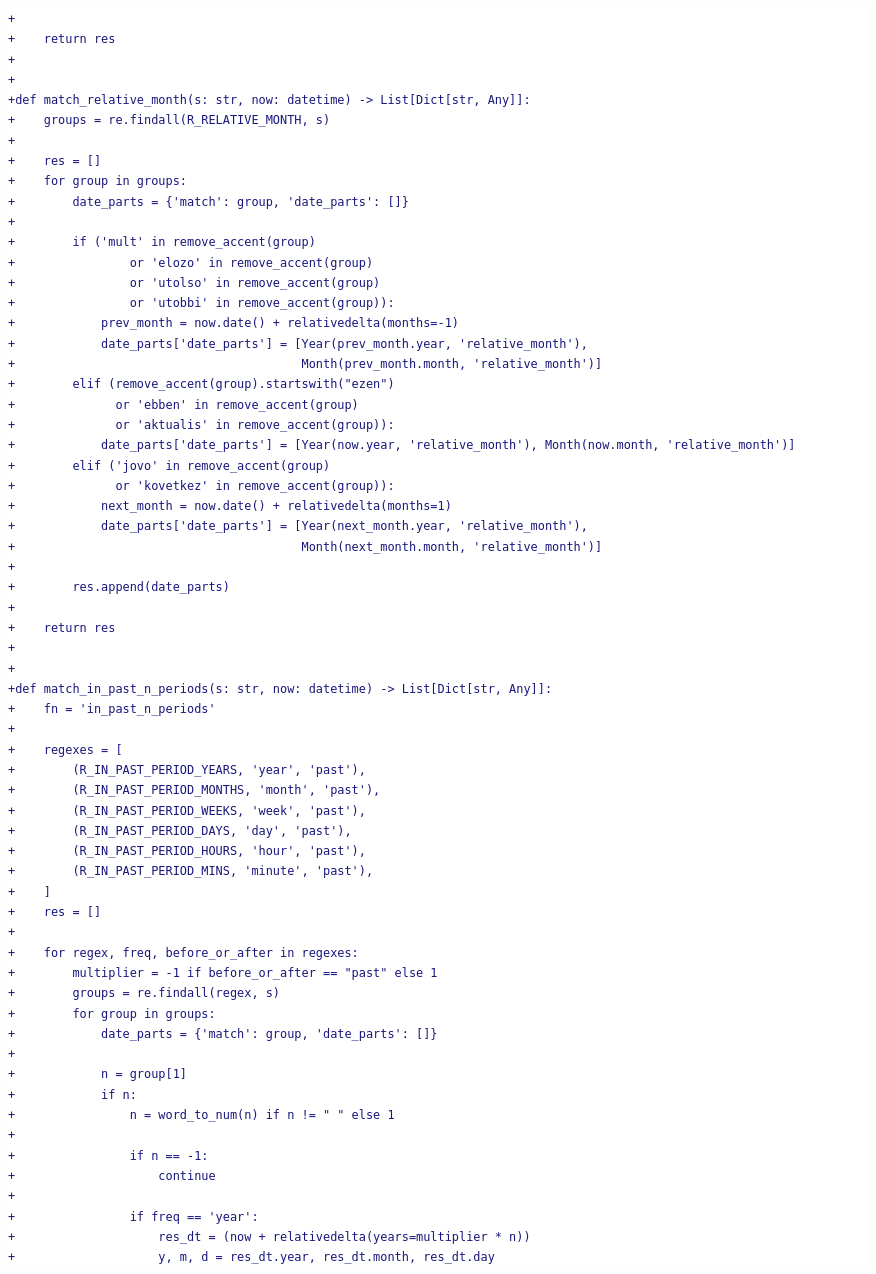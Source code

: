```diff
+
+    return res
+
+
+def match_relative_month(s: str, now: datetime) -> List[Dict[str, Any]]:
+    groups = re.findall(R_RELATIVE_MONTH, s)
+
+    res = []
+    for group in groups:
+        date_parts = {'match': group, 'date_parts': []}
+
+        if ('mult' in remove_accent(group)
+                or 'elozo' in remove_accent(group)
+                or 'utolso' in remove_accent(group)
+                or 'utobbi' in remove_accent(group)):
+            prev_month = now.date() + relativedelta(months=-1)
+            date_parts['date_parts'] = [Year(prev_month.year, 'relative_month'),
+                                        Month(prev_month.month, 'relative_month')]
+        elif (remove_accent(group).startswith("ezen")
+              or 'ebben' in remove_accent(group)
+              or 'aktualis' in remove_accent(group)):
+            date_parts['date_parts'] = [Year(now.year, 'relative_month'), Month(now.month, 'relative_month')]
+        elif ('jovo' in remove_accent(group)
+              or 'kovetkez' in remove_accent(group)):
+            next_month = now.date() + relativedelta(months=1)
+            date_parts['date_parts'] = [Year(next_month.year, 'relative_month'),
+                                        Month(next_month.month, 'relative_month')]
+
+        res.append(date_parts)
+
+    return res
+
+
+def match_in_past_n_periods(s: str, now: datetime) -> List[Dict[str, Any]]:
+    fn = 'in_past_n_periods'
+
+    regexes = [
+        (R_IN_PAST_PERIOD_YEARS, 'year', 'past'),
+        (R_IN_PAST_PERIOD_MONTHS, 'month', 'past'),
+        (R_IN_PAST_PERIOD_WEEKS, 'week', 'past'),
+        (R_IN_PAST_PERIOD_DAYS, 'day', 'past'),
+        (R_IN_PAST_PERIOD_HOURS, 'hour', 'past'),
+        (R_IN_PAST_PERIOD_MINS, 'minute', 'past'),
+    ]
+    res = []
+
+    for regex, freq, before_or_after in regexes:
+        multiplier = -1 if before_or_after == "past" else 1
+        groups = re.findall(regex, s)
+        for group in groups:
+            date_parts = {'match': group, 'date_parts': []}
+
+            n = group[1]
+            if n:
+                n = word_to_num(n) if n != " " else 1
+
+                if n == -1:
+                    continue
+
+                if freq == 'year':
+                    res_dt = (now + relativedelta(years=multiplier * n))
+                    y, m, d = res_dt.year, res_dt.month, res_dt.day
```